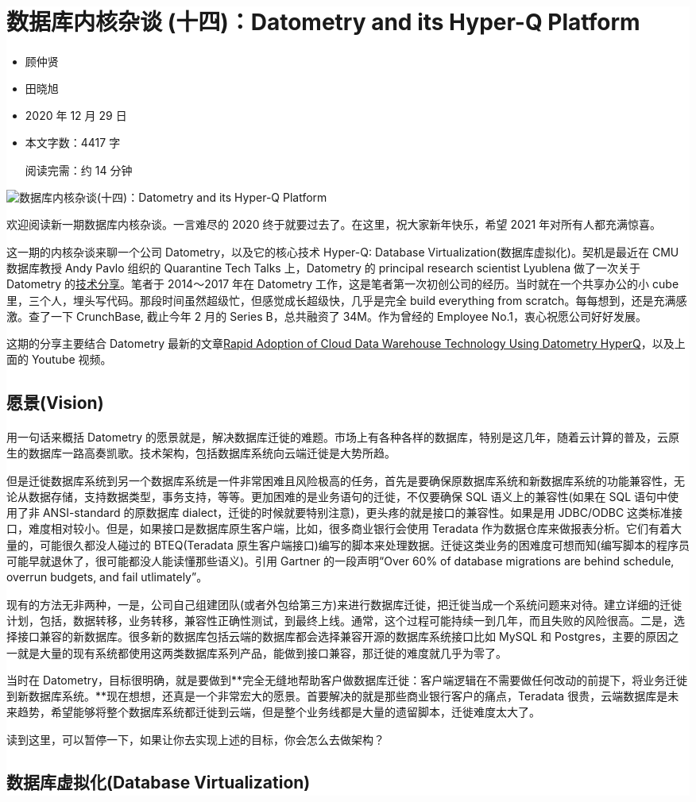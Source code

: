 # 数据库内核杂谈 (十四)：Datometry and its Hyper-Q Platform

- 顾仲贤

- 田晓旭

- 2020 年 12 月 29 日

- 本文字数：4417 字

  阅读完需：约 14 分钟

![数据库内核杂谈(十四)：Datometry and its Hyper-Q Platform](https://static001.infoq.cn/resource/image/27/8d/2798490dcab9e120b0ab90aa6aa1bc8d.jpg)

欢迎阅读新一期数据库内核杂谈。一言难尽的 2020 终于就要过去了。在这里，祝大家新年快乐，希望 2021 年对所有人都充满惊喜。



这一期的内核杂谈来聊一个公司 Datometry，以及它的核心技术 Hyper-Q: Database Virtualization(数据库虚拟化)。契机是最近在 CMU 数据库教授 Andy Pavlo 组织的 Quarantine Tech Talks 上，Datometry 的 principal research scientist Lyublena 做了一次关于 Datometry 的[技术分享](https://www.youtube.com/watch?v=cL1-BIaQSYE&t=485s)。笔者于 2014～2017 年在 Datometry 工作，这是笔者第一次初创公司的经历。当时就在一个共享办公的小 cube 里，三个人，埋头写代码。那段时间虽然超级忙，但感觉成长超级快，几乎是完全 build everything from scratch。每每想到，还是充满感激。查了一下 CrunchBase, 截止今年 2 月的 Series B，总共融资了 34M。作为曾经的 Employee  No.1，衷心祝愿公司好好发展。



这期的分享主要结合 Datometry 最新的文章[Rapid Adoption of Cloud Data Warehouse Technology Using Datometry HyperQ](https://dl.acm.org/doi/abs/10.1145/3183713.3190652)，以及上面的 Youtube 视频。



## 愿景(Vision)

用一句话来概括 Datometry 的愿景就是，解决数据库迁徙的难题。市场上有各种各样的数据库，特别是这几年，随着云计算的普及，云原生的数据库一路高奏凯歌。技术架构，包括数据库系统向云端迁徙是大势所趋。



但是迁徙数据库系统到另一个数据库系统是一件非常困难且风险极高的任务，首先是要确保原数据库系统和新数据库系统的功能兼容性，无论从数据存储，支持数据类型，事务支持，等等。更加困难的是业务语句的迁徙，不仅要确保 SQL 语义上的兼容性(如果在 SQL 语句中使用了非 ANSI-standard 的原数据库 dialect，迁徙的时候就要特别注意)，更头疼的就是接口的兼容性。如果是用 JDBC/ODBC 这类标准接口，难度相对较小。但是，如果接口是数据库原生客户端，比如，很多商业银行会使用 Teradata 作为数据仓库来做报表分析。它们有着大量的，可能很久都没人碰过的 BTEQ(Teradata 原生客户端接口)编写的脚本来处理数据。迁徙这类业务的困难度可想而知(编写脚本的程序员可能早就退休了，很可能都没人能读懂那些语义)。引用 Gartner 的一段声明“Over 60% of database migrations are behind schedule, overrun budgets, and fail utlimately”。



现有的方法无非两种，一是，公司自己组建团队(或者外包给第三方)来进行数据库迁徙，把迁徙当成一个系统问题来对待。建立详细的迁徙计划，包括，数据转移，业务转移，兼容性正确性测试，到最终上线。通常，这个过程可能持续一到几年，而且失败的风险很高。二是，选择接口兼容的新数据库。很多新的数据库包括云端的数据库都会选择兼容开源的数据库系统接口比如 MySQL 和 Postgres，主要的原因之一就是大量的现有系统都使用这两类数据库系列产品，能做到接口兼容，那迁徙的难度就几乎为零了。



当时在 Datometry，目标很明确，就是要做到**完全无缝地帮助客户做数据库迁徙：客户端逻辑在不需要做任何改动的前提下，将业务迁徙到新数据库系统。**现在想想，还真是一个非常宏大的愿景。首要解决的就是那些商业银行客户的痛点，Teradata 很贵，云端数据库是未来趋势，希望能够将整个数据库系统都迁徙到云端，但是整个业务线都是大量的遗留脚本，迁徙难度太大了。



读到这里，可以暂停一下，如果让你去实现上述的目标，你会怎么去做架构？



## 数据库虚拟化(Database Virtualization)
